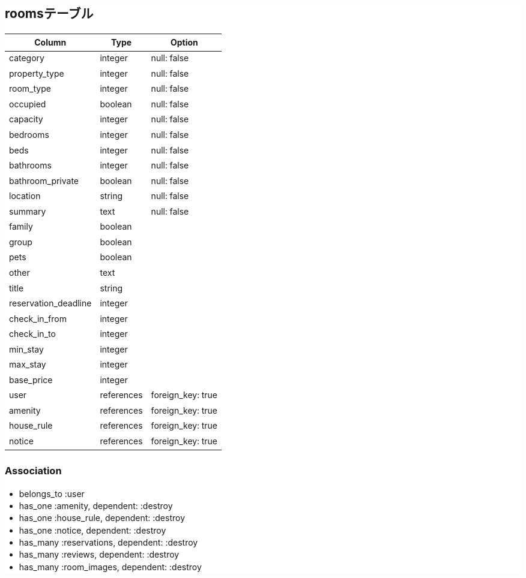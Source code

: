 ## roomsテーブル
|Column|Type|Option|
|------|----|------|
|category|integer|null: false|
|property_type|integer|null: false|
|room_type|integer|null: false|
|occupied|boolean|null: false|
|capacity|integer|null: false|
|bedrooms|integer|null: false|
|beds|integer|null: false|
|bathrooms|integer|null: false|
|bathroom_private|boolean|null: false|
|location|string|null: false|
|summary|text|null: false|
|family|boolean||
|group|boolean||
|pets|boolean||
|other|text||
|title|string||
|reservation_deadline|integer||
|check_in_from|integer||
|check_in_to|integer||
|min_stay|integer||
|max_stay|integer||
|base_price|integer||
|user|references|foreign_key: true|
|amenity|references|foreign_key: true|
|house_rule|references|foreign_key: true|
|notice|references|foreign_key: true|

### Association
- belongs_to :user
- has_one :amenity, dependent: :destroy
- has_one :house_rule, dependent: :destroy
- has_one :notice, dependent: :destroy
- has_many :reservations, dependent: :destroy
- has_many :reviews, dependent: :destroy
- has_many :room_images, dependent: :destroy

